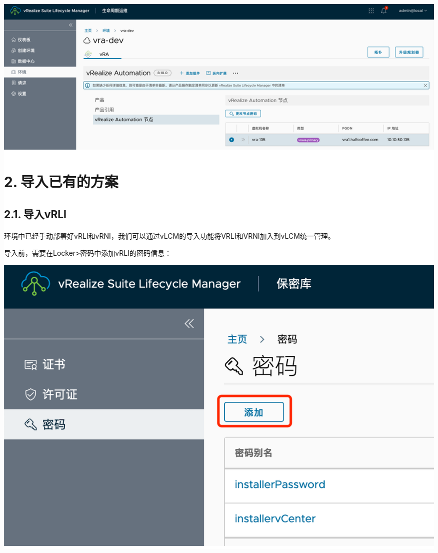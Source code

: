 ![img](../../pics/clip_image009-0166046.png)

# 2.  导入已有的方案

## 2.1.     导入vRLI

环境中已经手动部署好vRLI和vRNI，我们可以通过vLCM的导入功能将VRLI和VRNI加入到vLCM统一管理。

导入前，需要在Locker>密码中添加vRLI的密码信息：

![Graphical user interface, application  Description automatically generated](../../pics/clip_image001-0166068.png)
